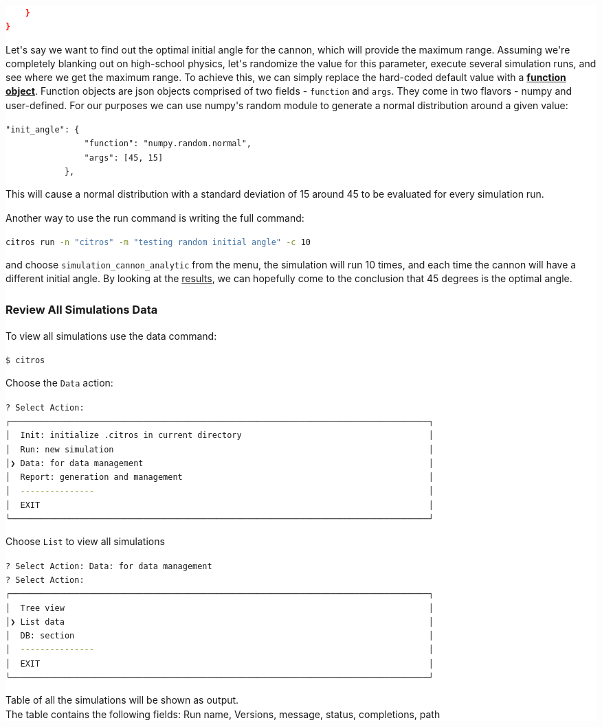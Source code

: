 ```json
    }
}
```

Let's say we want to find out the optimal initial angle for the cannon, which will provide the maximum range. Assuming we're completely blanking out on high-school physics, let's randomize the value for this parameter, execute several simulation runs, and see where we get the maximum range. To achieve this, we can simply replace the hard-coded default value with a [**function object**](../docs/guides/config_params). Function objects are json objects comprised of two fields - `function` and `args`. They come in two flavors - numpy and user-defined. For our purposes we can use numpy's random module to generate a normal distribution around a given value:

    "init_angle": {
                    "function": "numpy.random.normal",
                    "args": [45, 15]
                },

This will cause a normal distribution with a standard deviation of 15 around 45 to be evaluated for every simulation run.

Another way to use the run command is writing the full command: 

```bash
citros run -n "citros" -m "testing random initial angle" -c 10
```

and choose `simulation_cannon_analytic` from the menu, the simulation will run 10 times, and each time the cannon will have a different initial angle. By looking at the [results](#results), we can hopefully come to the conclusion that 45 degrees is the optimal angle. 

### Review All Simulations Data

To view all simulations use the data command:

```bash
$ citros
```

Choose the `Data` action:


```sh
? Select Action: 
┌─────────────────────────────────────────────────────────────────────────────────────┐
│  Init: initialize .citros in current directory                                      │
│  Run: new simulation                                                                │
│❯ Data: for data management                                                          │
│  Report: generation and management                                                  │
│  ---------------                                                                    │
│  EXIT                                                                               │
└─────────────────────────────────────────────────────────────────────────────────────┘
```

Choose `List` to view all simulations

```sh
? Select Action: Data: for data management 
? Select Action: 
┌─────────────────────────────────────────────────────────────────────────────────────┐
│  Tree view                                                                          │
│❯ List data                                                                          │
│  DB: section                                                                        │
│  ---------------                                                                    │
│  EXIT                                                                               │
└─────────────────────────────────────────────────────────────────────────────────────┘
```
Table of all the simulations will be shown as output. <br />
The table contains the following fields: Run name, Versions, message, status, completions, path
